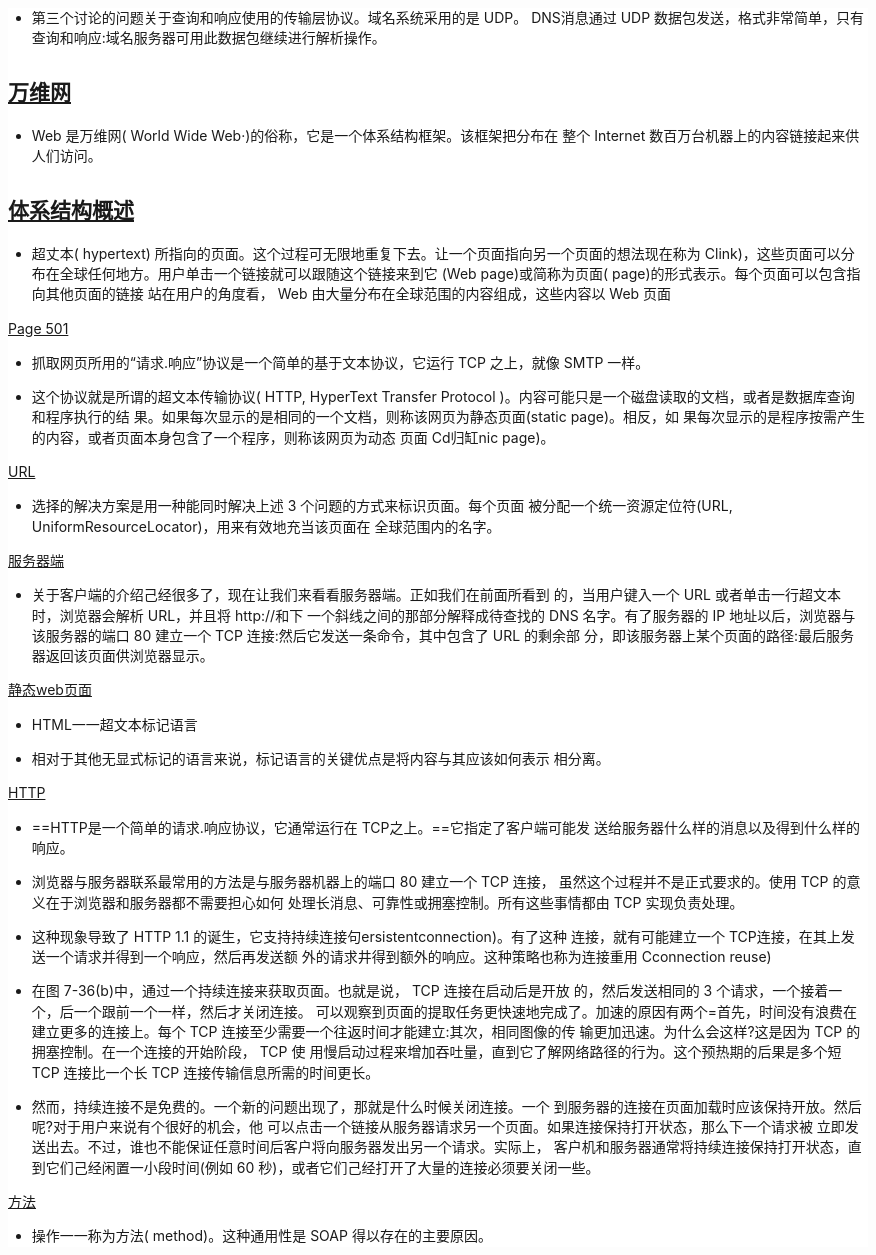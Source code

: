 -    第三个讨论的问题关于查询和响应使用的传输层协议。域名系统采用的是 UDP。 DNS消息通过 UDP 数据包发送，格式非常简单，只有查询和响应:域名服务器可用此数据包继续进行解析操作。 

## [万维网](x-devonthink-item://FB62D424-1B13-4740-A33F-51B1C18AEF67?page=512)

-   Web 是万维网( World Wide Web·)的俗称，它是一个体系结构框架。该框架把分布在 整个 Internet 数百万台机器上的内容链接起来供人们访问。

## [体系结构概述](x-devonthink-item://FB62D424-1B13-4740-A33F-51B1C18AEF67?page=513)

-   超丈本( hypertext) 所指向的页面。这个过程可无限地重复下去。让一个页面指向另一个页面的想法现在称为 Clink)，这些页面可以分布在全球任何地方。用户单击一个链接就可以跟随这个链接来到它 (Web page)或简称为页面( page)的形式表示。每个页面可以包含指向其他页面的链接 站在用户的角度看， Web 由大量分布在全球范围的内容组成，这些内容以 Web 页面

[Page 501](x-devonthink-item://FB62D424-1B13-4740-A33F-51B1C18AEF67?page=514)

-   抓取网页所用的“请求.响应”协议是一个简单的基于文本协议，它运行 TCP 之上，就像 SMTP 一样。
    
-   这个协议就是所谓的超文本传输协议( HTTP, HyperText Transfer Protocol )。内容可能只是一个磁盘读取的文档，或者是数据库查询和程序执行的结 果。如果每次显示的是相同的一个文档，则称该网页为静态页面(static page)。相反，如 果每次显示的是程序按需产生的内容，或者页面本身包含了一个程序，则称该网页为动态 页面 Cd归缸nic page)。

[URL](x-devonthink-item://FB62D424-1B13-4740-A33F-51B1C18AEF67?page=515)

-   选择的解决方案是用一种能同时解决上述 3 个问题的方式来标识页面。每个页面 被分配一个统一资源定位符(URL, UniformResourceLocator)，用来有效地充当该页面在 全球范围内的名字。

[服务器端](x-devonthink-item://FB62D424-1B13-4740-A33F-51B1C18AEF67?page=519)

-   关于客户端的介绍己经很多了，现在让我们来看看服务器端。正如我们在前面所看到 的，当用户键入一个 URL 或者单击一行超文本时，浏览器会解析 URL，并且将 http://和下 一个斜线之间的那部分解释成待查找的 DNS 名字。有了服务器的 IP 地址以后，浏览器与 该服务器的端口 80 建立一个 TCP 连接:然后它发送一条命令，其中包含了 URL 的剩余部 分，即该服务器上某个页面的路径:最后服务器返回该页面供浏览器显示。

[静态web页面](x-devonthink-item://FB62D424-1B13-4740-A33F-51B1C18AEF67?page=525)

-   HTML一一超文本标记语言
    
-   相对于其他无显式标记的语言来说，标记语言的关键优点是将内容与其应该如何表示 相分离。

[HTTP](x-devonthink-item://FB62D424-1B13-4740-A33F-51B1C18AEF67?page=542)

-   ==HTTP是一个简单的请求.响应协议，它通常运行在 TCP之上。==它指定了客户端可能发 送给服务器什么样的消息以及得到什么样的响应。
    
-   浏览器与服务器联系最常用的方法是与服务器机器上的端口 80 建立一个 TCP 连接， 虽然这个过程并不是正式要求的。使用 TCP 的意义在于浏览器和服务器都不需要担心如何 处理长消息、可靠性或拥塞控制。所有这些事情都由 TCP 实现负责处理。
    
-   这种现象导致了 HTTP 1.1 的诞生，它支持持续连接句ersistentconnection)。有了这种 连接，就有可能建立一个 TCP连接，在其上发送一个请求并得到一个响应，然后再发送额 外的请求井得到额外的响应。这种策略也称为连接重用 Cconnection reuse)
    
-   在图 7-36(b)中，通过一个持续连接来获取页面。也就是说， TCP 连接在启动后是开放 的，然后发送相同的 3 个请求，一个接着一个，后一个跟前一个一样，然后才关闭连接。 可以观察到页面的提取任务更快速地完成了。加速的原因有两个=首先，时间没有浪费在建立更多的连接上。每个 TCP 连接至少需要一个往返时间才能建立:其次，相同图像的传 输更加迅速。为什么会这样?这是因为 TCP 的拥塞控制。在一个连接的开始阶段， TCP 使 用慢启动过程来增加吞吐量，直到它了解网络路径的行为。这个预热期的后果是多个短 TCP 连接比一个长 TCP 连接传输信息所需的时间更长。

-  然而，持续连接不是免费的。一个新的问题出现了，那就是什么时候关闭连接。一个 到服务器的连接在页面加载时应该保持开放。然后呢?对于用户来说有个很好的机会，他 可以点击一个链接从服务器请求另一个页面。如果连接保持打开状态，那么下一个请求被 立即发送出去。不过，谁也不能保证任意时间后客户将向服务器发出另一个请求。实际上， 客户机和服务器通常将持续连接保持打开状态，直到它们己经闲置一小段时间(例如 60 秒)，或者它们己经打开了大量的连接必须要关闭一些。

[方法](x-devonthink-item://FB62D424-1B13-4740-A33F-51B1C18AEF67?page=544)

-   操作一一称为方法( method)。这种通用性是 SOAP 得以存在的主要原因。
    